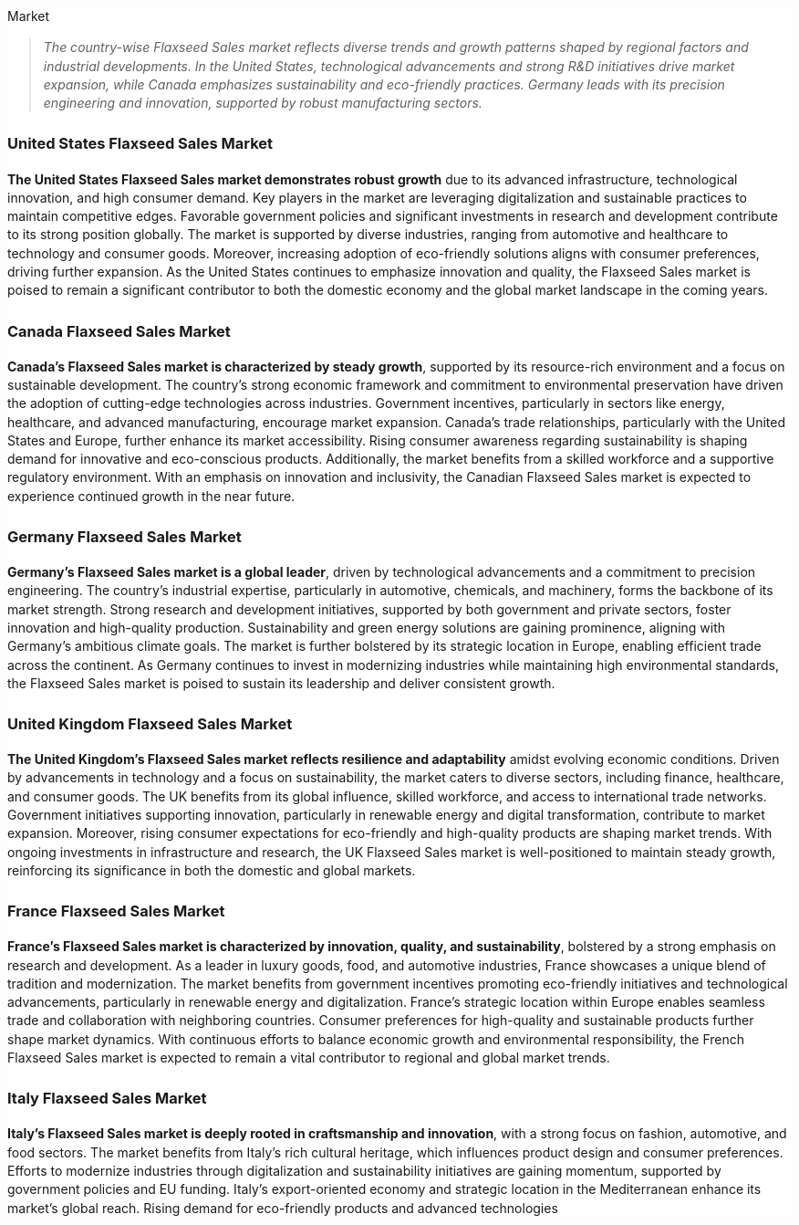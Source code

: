 Market<br /></span></h1><blockquote><p><em><span class="">The country-wise Flaxseed Sales market reflects diverse trends and growth patterns shaped by regional factors and industrial developments. In the United States, technological advancements and strong R&amp;D initiatives drive market expansion, while Canada emphasizes sustainability and eco-friendly practices. Germany leads with its precision engineering and innovation, supported by robust manufacturing sectors.</span></em></p></blockquote><h3><strong>United States Flaxseed Sales Market</strong></h3><p><strong>The United States Flaxseed Sales market demonstrates robust growth</strong> due to its advanced infrastructure, technological innovation, and high consumer demand. Key players in the market are leveraging digitalization and sustainable practices to maintain competitive edges. Favorable government policies and significant investments in research and development contribute to its strong position globally. The market is supported by diverse industries, ranging from automotive and healthcare to technology and consumer goods. Moreover, increasing adoption of eco-friendly solutions aligns with consumer preferences, driving further expansion. As the United States continues to emphasize innovation and quality, the Flaxseed Sales market is poised to remain a significant contributor to both the domestic economy and the global market landscape in the coming years.</p><h3><strong>Canada Flaxseed Sales Market</strong></h3><p><strong>Canada&rsquo;s Flaxseed Sales market is characterized by steady growth</strong>, supported by its resource-rich environment and a focus on sustainable development. The country&rsquo;s strong economic framework and commitment to environmental preservation have driven the adoption of cutting-edge technologies across industries. Government incentives, particularly in sectors like energy, healthcare, and advanced manufacturing, encourage market expansion. Canada&rsquo;s trade relationships, particularly with the United States and Europe, further enhance its market accessibility. Rising consumer awareness regarding sustainability is shaping demand for innovative and eco-conscious products. Additionally, the market benefits from a skilled workforce and a supportive regulatory environment. With an emphasis on innovation and inclusivity, the Canadian Flaxseed Sales market is expected to experience continued growth in the near future.</p><h3><strong>Germany Flaxseed Sales Market</strong></h3><p><strong>Germany&rsquo;s Flaxseed Sales market is a global leader</strong>, driven by technological advancements and a commitment to precision engineering. The country&rsquo;s industrial expertise, particularly in automotive, chemicals, and machinery, forms the backbone of its market strength. Strong research and development initiatives, supported by both government and private sectors, foster innovation and high-quality production. Sustainability and green energy solutions are gaining prominence, aligning with Germany&rsquo;s ambitious climate goals. The market is further bolstered by its strategic location in Europe, enabling efficient trade across the continent. As Germany continues to invest in modernizing industries while maintaining high environmental standards, the Flaxseed Sales market is poised to sustain its leadership and deliver consistent growth.</p><h3><strong>United Kingdom Flaxseed Sales Market</strong></h3><p><strong>The United Kingdom&rsquo;s Flaxseed Sales market reflects resilience and adaptability</strong> amidst evolving economic conditions. Driven by advancements in technology and a focus on sustainability, the market caters to diverse sectors, including finance, healthcare, and consumer goods. The UK benefits from its global influence, skilled workforce, and access to international trade networks. Government initiatives supporting innovation, particularly in renewable energy and digital transformation, contribute to market expansion. Moreover, rising consumer expectations for eco-friendly and high-quality products are shaping market trends. With ongoing investments in infrastructure and research, the UK Flaxseed Sales market is well-positioned to maintain steady growth, reinforcing its significance in both the domestic and global markets.</p><h3><strong>France Flaxseed Sales Market</strong></h3><p><strong>France&rsquo;s Flaxseed Sales market is characterized by innovation, quality, and sustainability</strong>, bolstered by a strong emphasis on research and development. As a leader in luxury goods, food, and automotive industries, France showcases a unique blend of tradition and modernization. The market benefits from government incentives promoting eco-friendly initiatives and technological advancements, particularly in renewable energy and digitalization. France&rsquo;s strategic location within Europe enables seamless trade and collaboration with neighboring countries. Consumer preferences for high-quality and sustainable products further shape market dynamics. With continuous efforts to balance economic growth and environmental responsibility, the French Flaxseed Sales market is expected to remain a vital contributor to regional and global market trends.</p><h3><strong>Italy Flaxseed Sales Market</strong></h3><p><strong>Italy&rsquo;s Flaxseed Sales market is deeply rooted in craftsmanship and innovation</strong>, with a strong focus on fashion, automotive, and food sectors. The market benefits from Italy&rsquo;s rich cultural heritage, which influences product design and consumer preferences. Efforts to modernize industries through digitalization and sustainability initiatives are gaining momentum, supported by government policies and EU funding. Italy&rsquo;s export-oriented economy and strategic location in the Mediterranean enhance its market&rsquo;s global reach. Rising demand for eco-friendly products and advanced technologies
